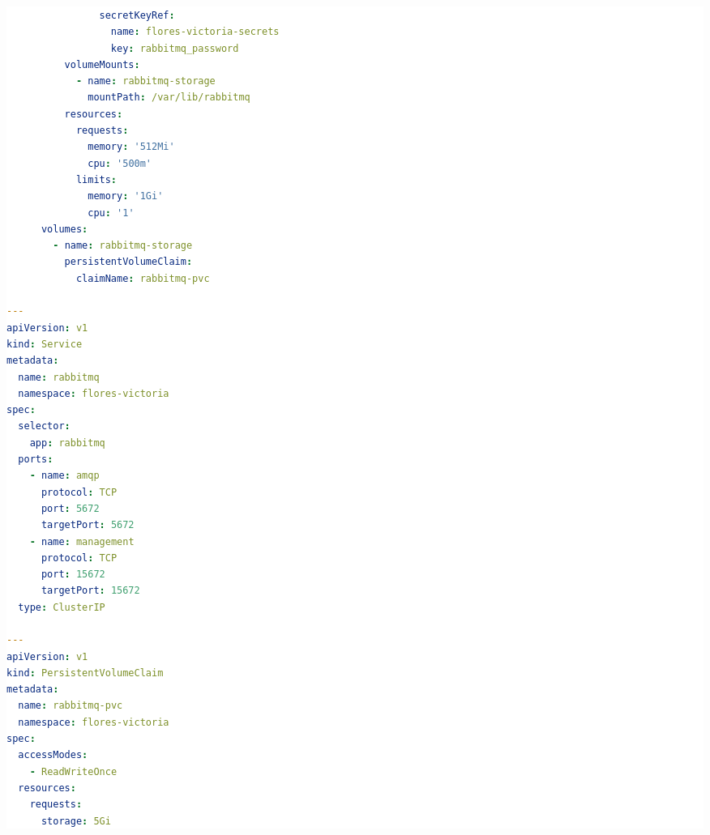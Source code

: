 ```yaml
                secretKeyRef:
                  name: flores-victoria-secrets
                  key: rabbitmq_password
          volumeMounts:
            - name: rabbitmq-storage
              mountPath: /var/lib/rabbitmq
          resources:
            requests:
              memory: '512Mi'
              cpu: '500m'
            limits:
              memory: '1Gi'
              cpu: '1'
      volumes:
        - name: rabbitmq-storage
          persistentVolumeClaim:
            claimName: rabbitmq-pvc

---
apiVersion: v1
kind: Service
metadata:
  name: rabbitmq
  namespace: flores-victoria
spec:
  selector:
    app: rabbitmq
  ports:
    - name: amqp
      protocol: TCP
      port: 5672
      targetPort: 5672
    - name: management
      protocol: TCP
      port: 15672
      targetPort: 15672
  type: ClusterIP

---
apiVersion: v1
kind: PersistentVolumeClaim
metadata:
  name: rabbitmq-pvc
  namespace: flores-victoria
spec:
  accessModes:
    - ReadWriteOnce
  resources:
    requests:
      storage: 5Gi
```

